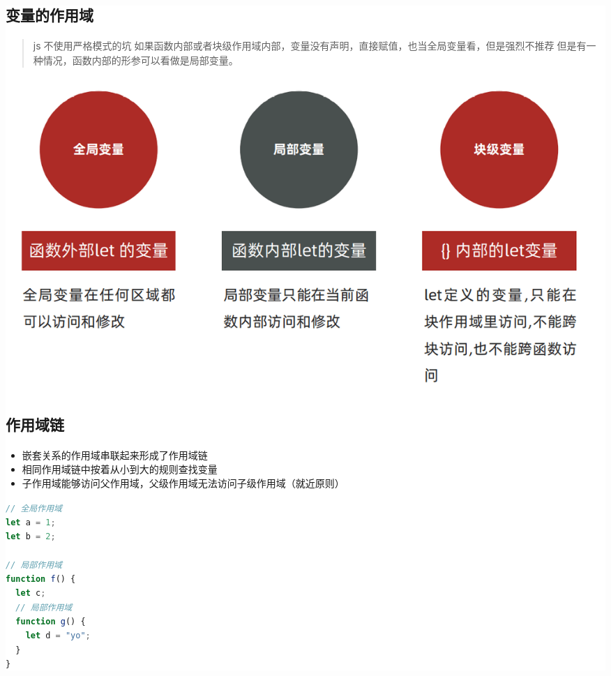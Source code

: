 ## 变量的作用域

> js 不使用严格模式的坑
> 如果函数内部或者块级作用域内部，变量没有声明，直接赋值，也当全局变量看，但是强烈不推荐
> 但是有一种情况，函数内部的形参可以看做是局部变量。

![alt](./images/13.png)

## 作用域链

- 嵌套关系的作用域串联起来形成了作用域链
- 相同作用域链中按着从小到大的规则查找变量
- 子作用域能够访问父作用域，父级作用域无法访问子级作用域（就近原则）

```javascript
// 全局作用域
let a = 1;
let b = 2;

// 局部作用域
function f() {
  let c;
  // 局部作用域
  function g() {
    let d = "yo";
  }
}
```

